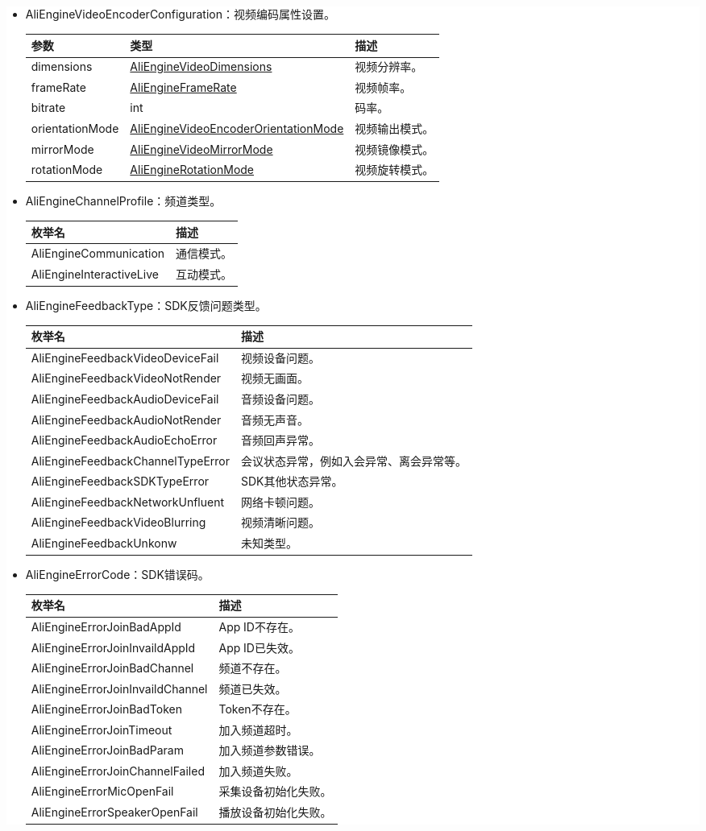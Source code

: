 -   AliEngineVideoEncoderConfiguration：视频编码属性设置。

    |参数|类型|描述|
    |--|--|--|
    |dimensions|[AliEngineVideoDimensions](#li_094)|视频分辨率。|
    |frameRate|[AliEngineFrameRate](#li_089)|视频帧率。|
    |bitrate|int|码率。|
    |orientationMode|[AliEngineVideoEncoderOrientationMode](#li_091)|视频输出模式。|
    |mirrorMode|[AliEngineVideoMirrorMode](#li_092)|视频镜像模式。|
    |rotationMode|[AliEngineRotationMode](#li_039)|视频旋转模式。|

-   AliEngineChannelProfile：频道类型。

    |枚举名|描述|
    |---|--|
    |AliEngineCommunication|通信模式。|
    |AliEngineInteractiveLive|互动模式。|

-   AliEngineFeedbackType：SDK反馈问题类型。

    |枚举名|描述|
    |---|--|
    |AliEngineFeedbackVideoDeviceFail|视频设备问题。|
    |AliEngineFeedbackVideoNotRender|视频无画面。|
    |AliEngineFeedbackAudioDeviceFail|音频设备问题。|
    |AliEngineFeedbackAudioNotRender|音频无声音。|
    |AliEngineFeedbackAudioEchoError|音频回声异常。|
    |AliEngineFeedbackChannelTypeError|会议状态异常，例如入会异常、离会异常等。|
    |AliEngineFeedbackSDKTypeError|SDK其他状态异常。|
    |AliEngineFeedbackNetworkUnfluent|网络卡顿问题。|
    |AliEngineFeedbackVideoBlurring|视频清晰问题。|
    |AliEngineFeedbackUnkonw|未知类型。|

-   AliEngineErrorCode：SDK错误码。

    |枚举名|描述|
    |---|--|
    |AliEngineErrorJoinBadAppId|App ID不存在。|
    |AliEngineErrorJoinInvaildAppId|App ID已失效。|
    |AliEngineErrorJoinBadChannel|频道不存在。|
    |AliEngineErrorJoinInvaildChannel|频道已失效。|
    |AliEngineErrorJoinBadToken|Token不存在。|
    |AliEngineErrorJoinTimeout|加入频道超时。|
    |AliEngineErrorJoinBadParam|加入频道参数错误。|
    |AliEngineErrorJoinChannelFailed|加入频道失败。|
    |AliEngineErrorMicOpenFail|采集设备初始化失败。|
    |AliEngineErrorSpeakerOpenFail|播放设备初始化失败。|